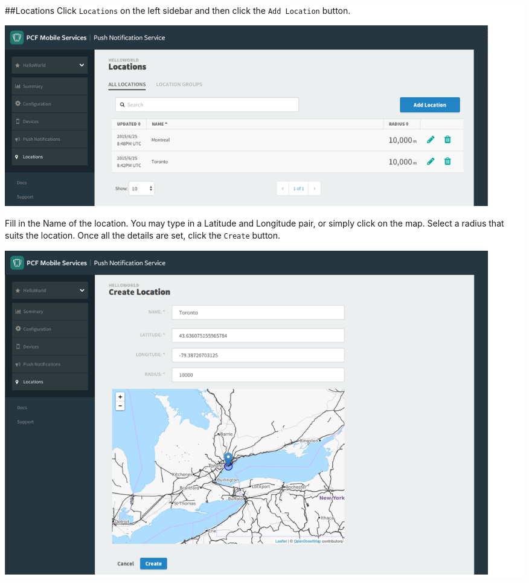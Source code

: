 ##Locations
Click `Locations` on the left sidebar and then click the `Add Location` button.

<img src="assets/gw-step2.png" width="800"/>

Fill in the Name of the location. You may type in a Latitude and Longitude pair, or simply click on the map. Select a radius that suits the location. Once all the details are set, click the `Create` button.

<img src="assets/gw-step3.png" width="800"/>
